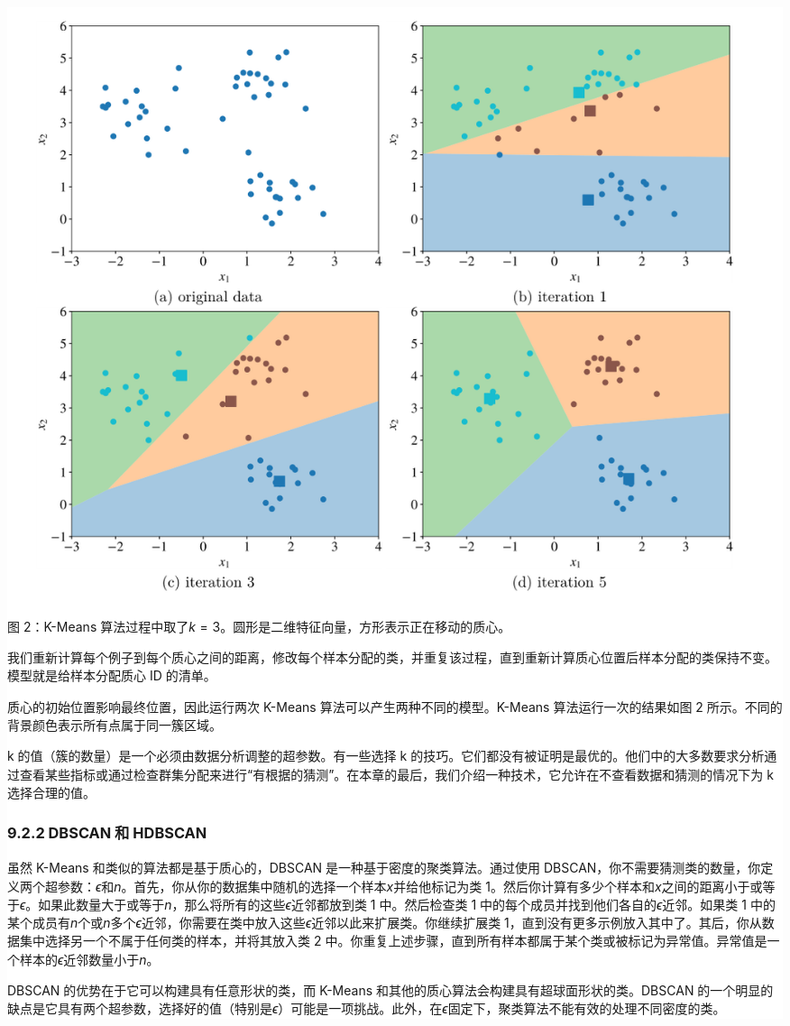 ![Figure2](img/Figure2.PNG)

图 2：K-Means 算法过程中取了$k=3$。圆形是二维特征向量，方形表示正在移动的质心。

我们重新计算每个例子到每个质心之间的距离，修改每个样本分配的类，并重复该过程，直到重新计算质心位置后样本分配的类保持不变。模型就是给样本分配质心 ID 的清单。

质心的初始位置影响最终位置，因此运行两次 K-Means 算法可以产生两种不同的模型。K-Means 算法运行一次的结果如图 2 所示。不同的背景颜色表示所有点属于同一簇区域。

k 的值（簇的数量）是一个必须由数据分析调整的超参数。有一些选择 k 的技巧。它们都没有被证明是最优的。他们中的大多数要求分析通过查看某些指标或通过检查群集分配来进行“有根据的猜测”。在本章的最后，我们介绍一种技术，它允许在不查看数据和猜测的情况下为 k 选择合理的值。

### 9.2.2 DBSCAN 和 HDBSCAN

虽然 K-Means 和类似的算法都是基于质心的，DBSCAN 是一种基于密度的聚类算法。通过使用 DBSCAN，你不需要猜测类的数量，你定义两个超参数：$\epsilon$和$n$。首先，你从你的数据集中随机的选择一个样本$x$并给他标记为类 1。然后你计算有多少个样本和$x$之间的距离小于或等于$\epsilon$。如果此数量大于或等于$n$，那么将所有的这些$\epsilon$近邻都放到类 1 中。然后检查类 1 中的每个成员并找到他们各自的$\epsilon$近邻。如果类 1 中的某个成员有$n$个或$n$多个$\epsilon$近邻，你需要在类中放入这些$\epsilon$近邻以此来扩展类。你继续扩展类 1，直到没有更多示例放入其中了。其后，你从数据集中选择另一个不属于任何类的样本，并将其放入类 2 中。你重复上述步骤，直到所有样本都属于某个类或被标记为异常值。异常值是一个样本的$\epsilon$近邻数量小于$n$。

DBSCAN 的优势在于它可以构建具有任意形状的类，而 K-Means 和其他的质心算法会构建具有超球面形状的类。DBSCAN 的一个明显的缺点是它具有两个超参数，选择好的值（特别是$\epsilon$）可能是一项挑战。此外，在$\epsilon$固定下，聚类算法不能有效的处理不同密度的类。
